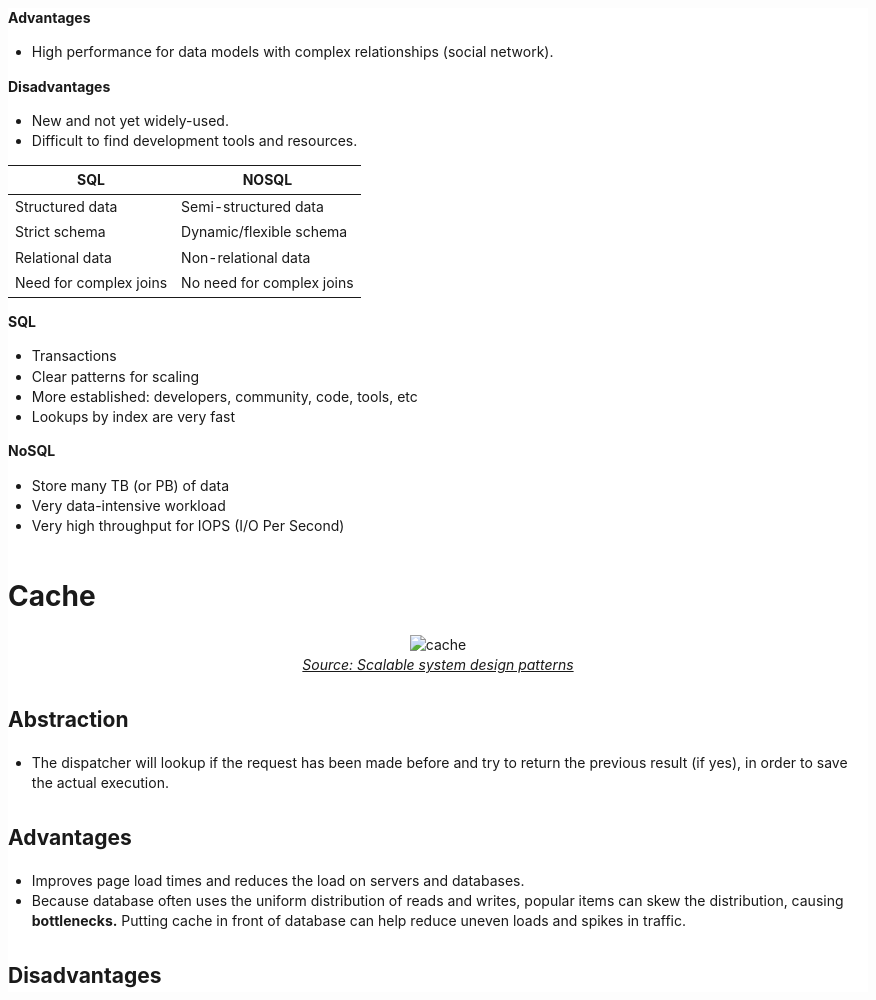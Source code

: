 **Advantages**

- High performance for data models with complex relationships (social network).

**Disadvantages**

- New and not yet widely-used.
- Difficult to find development tools and resources.

| SQL                    | NOSQL                     |
| ---------------------- | ------------------------- |
| Structured data        | Semi-structured data      |
| Strict schema          | Dynamic/flexible schema   |
| Relational data        | Non-relational data       |
| Need for complex joins | No need for complex joins |

**SQL**

- Transactions
- Clear patterns for scaling
- More established: developers, community, code, tools, etc
- Lookups by index are very fast

**NoSQL**

- Store many TB (or PB) of data
- Very data-intensive workload
- Very high throughput for IOPS (I/O Per Second)

# Cache

<p align="center">
  <img src="https://camo.githubusercontent.com/7acedde6aa7853baf2eb4a53f88e2595ebe43756/687474703a2f2f692e696d6775722e636f6d2f51367a32344c612e706e67" alt="cache">
  <br/>
  <i><a href=http://horicky.blogspot.com/2010/10/scalable-system-design-patterns.html>Source: Scalable system design patterns</a></i>
</p>

## Abstraction

- The dispatcher will lookup if the request has been made before and try to return the previous result (if yes), in order to save the actual execution.

## Advantages

- Improves page load times and reduces the load on servers and databases.
- Because database often uses the uniform distribution of reads and writes, popular items can skew the distribution, causing **bottlenecks.** Putting cache in front of database can help reduce uneven loads and spikes in traffic.

## Disadvantages
